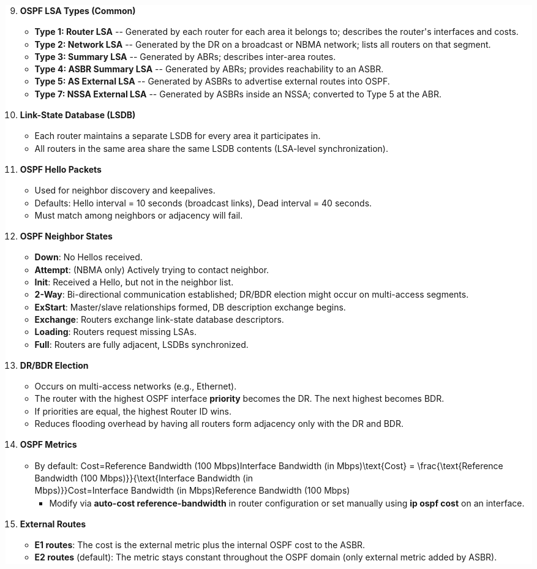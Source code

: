 9.  **OSPF LSA Types (Common)**

    - **Type 1: Router LSA** -- Generated by each router for each area it belongs to; describes the router's interfaces and costs.
    - **Type 2: Network LSA** -- Generated by the DR on a broadcast or NBMA network; lists all routers on that segment.
    - **Type 3: Summary LSA** -- Generated by ABRs; describes inter-area routes.
    - **Type 4: ASBR Summary LSA** -- Generated by ABRs; provides reachability to an ASBR.
    - **Type 5: AS External LSA** -- Generated by ASBRs to advertise external routes into OSPF.
    - **Type 7: NSSA External LSA** -- Generated by ASBRs inside an NSSA; converted to Type 5 at the ABR.

10. **Link-State Database (LSDB)**

    - Each router maintains a separate LSDB for every area it participates in.
    - All routers in the same area share the same LSDB contents (LSA-level synchronization).

11. **OSPF Hello Packets**

    - Used for neighbor discovery and keepalives.
    - Defaults: Hello interval = 10 seconds (broadcast links), Dead interval = 40 seconds.
    - Must match among neighbors or adjacency will fail.

12. **OSPF Neighbor States**

    - **Down**: No Hellos received.
    - **Attempt**: (NBMA only) Actively trying to contact neighbor.
    - **Init**: Received a Hello, but not in the neighbor list.
    - **2-Way**: Bi-directional communication established; DR/BDR election might occur on multi-access segments.
    - **ExStart**: Master/slave relationships formed, DB description exchange begins.
    - **Exchange**: Routers exchange link-state database descriptors.
    - **Loading**: Routers request missing LSAs.
    - **Full**: Routers are fully adjacent, LSDBs synchronized.

13. **DR/BDR Election**

    - Occurs on multi-access networks (e.g., Ethernet).
    - The router with the highest OSPF interface **priority** becomes the DR. The next highest becomes BDR.
    - If priorities are equal, the highest Router ID wins.
    - Reduces flooding overhead by having all routers form adjacency only with the DR and BDR.

14. **OSPF Metrics**

    - By default: Cost=Reference Bandwidth (100 Mbps)Interface Bandwidth (in Mbps)\text{Cost} = \frac{\text{Reference Bandwidth (100 Mbps)}}{\text{Interface Bandwidth (in Mbps)}}Cost=Interface Bandwidth (in Mbps)Reference Bandwidth (100 Mbps)​
      - Modify via **auto-cost reference-bandwidth** in router configuration or set manually using **ip ospf cost** on an interface.

15. **External Routes**

    - **E1 routes**: The cost is the external metric plus the internal OSPF cost to the ASBR.
    - **E2 routes** (default): The metric stays constant throughout the OSPF domain (only external metric added by ASBR).
